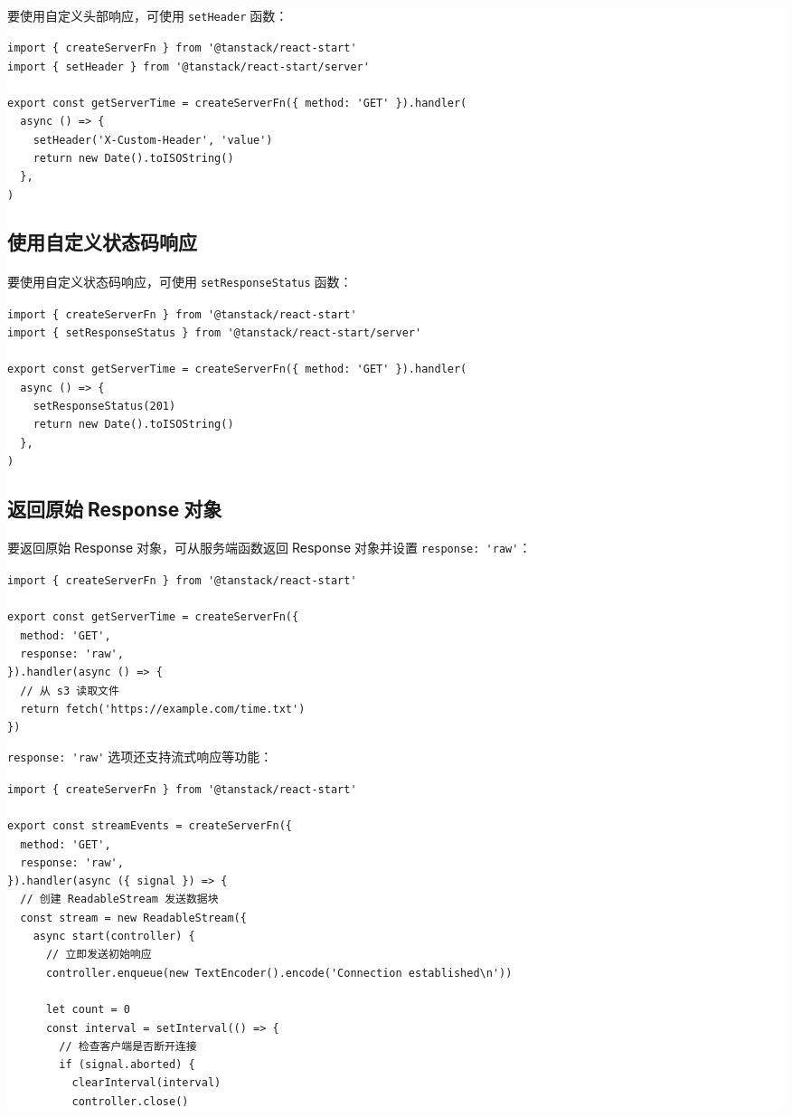 要使用自定义头部响应，可使用 `setHeader` 函数：

```tsx
import { createServerFn } from '@tanstack/react-start'
import { setHeader } from '@tanstack/react-start/server'

export const getServerTime = createServerFn({ method: 'GET' }).handler(
  async () => {
    setHeader('X-Custom-Header', 'value')
    return new Date().toISOString()
  },
)
```

## 使用自定义状态码响应

要使用自定义状态码响应，可使用 `setResponseStatus` 函数：

```tsx
import { createServerFn } from '@tanstack/react-start'
import { setResponseStatus } from '@tanstack/react-start/server'

export const getServerTime = createServerFn({ method: 'GET' }).handler(
  async () => {
    setResponseStatus(201)
    return new Date().toISOString()
  },
)
```

## 返回原始 Response 对象

要返回原始 Response 对象，可从服务端函数返回 Response 对象并设置 `response: 'raw'`：

```tsx
import { createServerFn } from '@tanstack/react-start'

export const getServerTime = createServerFn({
  method: 'GET',
  response: 'raw',
}).handler(async () => {
  // 从 s3 读取文件
  return fetch('https://example.com/time.txt')
})
```

`response: 'raw'` 选项还支持流式响应等功能：

```tsx
import { createServerFn } from '@tanstack/react-start'

export const streamEvents = createServerFn({
  method: 'GET',
  response: 'raw',
}).handler(async ({ signal }) => {
  // 创建 ReadableStream 发送数据块
  const stream = new ReadableStream({
    async start(controller) {
      // 立即发送初始响应
      controller.enqueue(new TextEncoder().encode('Connection established\n'))

      let count = 0
      const interval = setInterval(() => {
        // 检查客户端是否断开连接
        if (signal.aborted) {
          clearInterval(interval)
          controller.close()
```